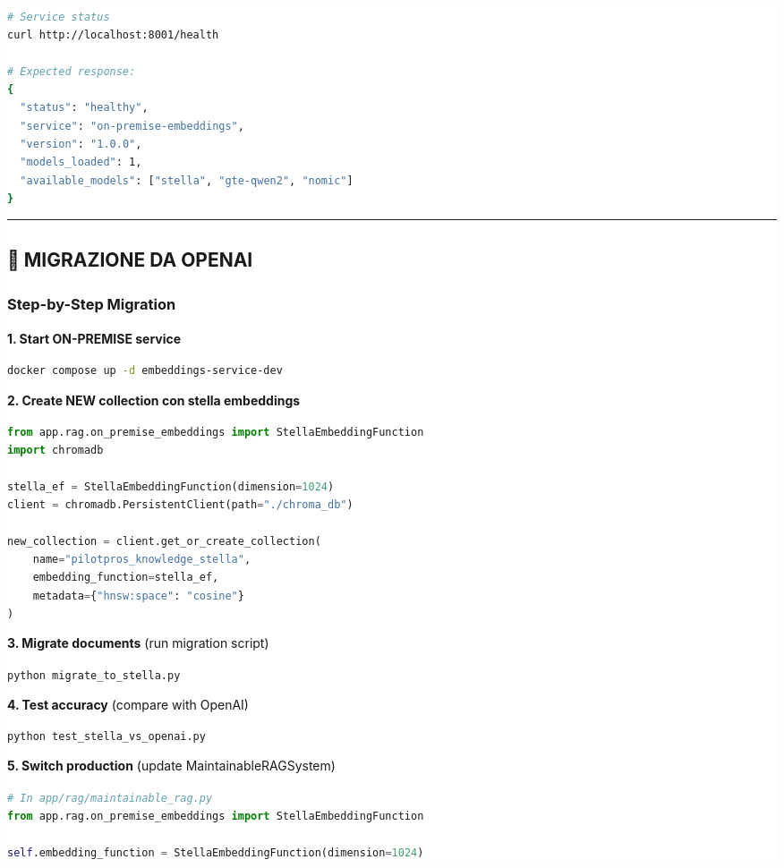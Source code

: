```bash
# Service status
curl http://localhost:8001/health

# Expected response:
{
  "status": "healthy",
  "service": "on-premise-embeddings",
  "version": "1.0.0",
  "models_loaded": 1,
  "available_models": ["stella", "gte-qwen2", "nomic"]
}
```

---

## 🔄 MIGRAZIONE DA OPENAI

### Step-by-Step Migration

**1. Start ON-PREMISE service**
```bash
docker compose up -d embeddings-service-dev
```

**2. Create NEW collection con stella embeddings**
```python
from app.rag.on_premise_embeddings import StellaEmbeddingFunction
import chromadb

stella_ef = StellaEmbeddingFunction(dimension=1024)
client = chromadb.PersistentClient(path="./chroma_db")

new_collection = client.get_or_create_collection(
    name="pilotpros_knowledge_stella",
    embedding_function=stella_ef,
    metadata={"hnsw:space": "cosine"}
)
```

**3. Migrate documents** (run migration script)
```bash
python migrate_to_stella.py
```

**4. Test accuracy** (compare with OpenAI)
```bash
python test_stella_vs_openai.py
```

**5. Switch production** (update MaintainableRAGSystem)
```python
# In app/rag/maintainable_rag.py
from app.rag.on_premise_embeddings import StellaEmbeddingFunction

self.embedding_function = StellaEmbeddingFunction(dimension=1024)
```
